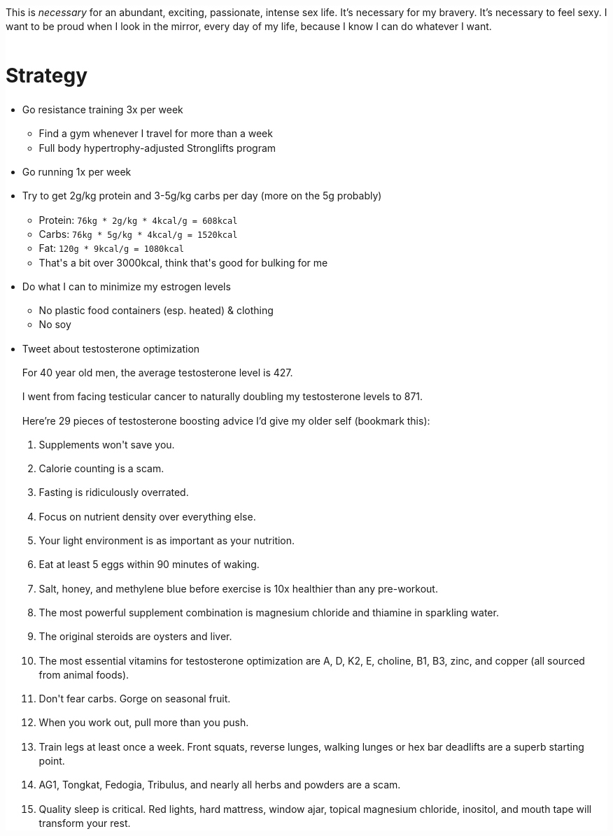 This is *necessary* for an abundant, exciting, passionate, intense sex life. It’s necessary for my bravery. It’s necessary to feel sexy. I want to be proud when I look in the mirror, every day of my life, because I know I can do whatever I want.

# Strategy

- Go resistance training 3x per week
    - Find a gym whenever I travel for more than a week
    - Full body hypertrophy-adjusted Stronglifts program
- Go running 1x per week
- Try to get 2g/kg protein and 3-5g/kg carbs per day (more on the 5g probably)
	- Protein: `76kg * 2g/kg * 4kcal/g = 608kcal`
	- Carbs: `76kg * 5g/kg * 4kcal/g = 1520kcal`
	- Fat: `120g * 9kcal/g = 1080kcal`
	- That's a bit over 3000kcal, think that's good for bulking for me
- Do what I can to minimize my estrogen levels
	- No plastic food containers (esp. heated) & clothing
	- No soy
    
- Tweet about testosterone optimization
    
    For 40 year old men, the average testosterone level is 427.
    
    I went from facing testicular cancer to naturally doubling my testosterone levels to 871.
    
    Here’re 29 pieces of testosterone boosting advice I’d give my older self (bookmark this):
    
    1. Supplements won't save you.
        
    2. Calorie counting is a scam.
        
    3. Fasting is ridiculously overrated.
        
    4. Focus on nutrient density over everything else.
        
    5. Your light environment is as important as your nutrition.
        
    6. Eat at least 5 eggs within 90 minutes of waking.
        
    7. Salt, honey, and methylene blue before exercise is 10x healthier than any pre-workout.
        
    8. The most powerful supplement combination is magnesium chloride and thiamine in sparkling water.
        
    9. The original steroids are oysters and liver.
        
    10. The most essential vitamins for testosterone optimization are A, D, K2, E, choline, B1, B3, zinc, and copper (all sourced from animal foods).
        
    11. Don't fear carbs. Gorge on seasonal fruit.
        
    12. When you work out, pull more than you push.
        
    13. Train legs at least once a week. Front squats, reverse lunges, walking lunges or hex bar deadlifts are a superb starting point.
        
    14. AG1, Tongkat, Fedogia, Tribulus, and nearly all herbs and powders are a scam.
        
    15. Quality sleep is critical. Red lights, hard mattress, window ajar, topical magnesium chloride, inositol, and mouth tape will transform your rest.
        